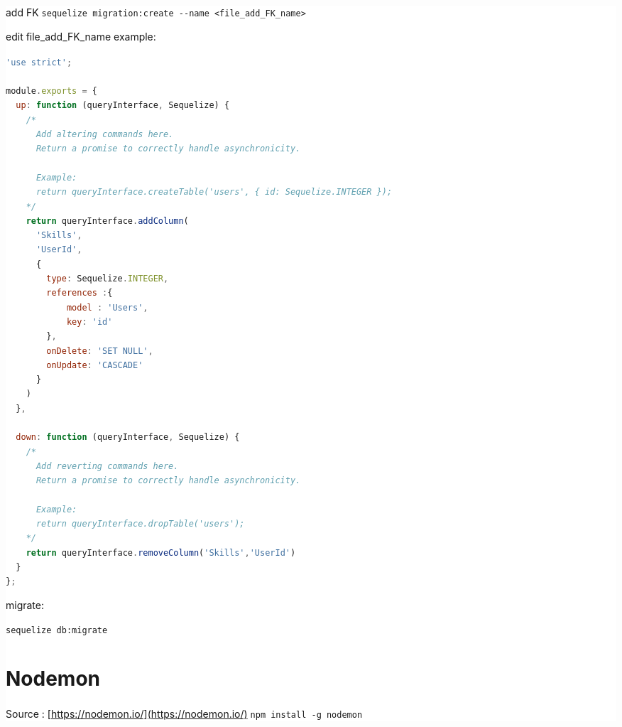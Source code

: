 add FK
`sequelize migration:create --name <file_add_FK_name>`

edit file_add_FK_name
example:
```javascript
'use strict';

module.exports = {
  up: function (queryInterface, Sequelize) {
    /*
      Add altering commands here.
      Return a promise to correctly handle asynchronicity.

      Example:
      return queryInterface.createTable('users', { id: Sequelize.INTEGER });
    */
    return queryInterface.addColumn(
      'Skills',
      'UserId',
      {
        type: Sequelize.INTEGER,
        references :{
            model : 'Users',
            key: 'id'
        },
        onDelete: 'SET NULL',
        onUpdate: 'CASCADE'
      }
    )
  },

  down: function (queryInterface, Sequelize) {
    /*
      Add reverting commands here.
      Return a promise to correctly handle asynchronicity.

      Example:
      return queryInterface.dropTable('users');
    */
    return queryInterface.removeColumn('Skills','UserId')
  }
};

```

migrate:

`sequelize db:migrate`


# Nodemon
Source : [https://nodemon.io/](https://nodemon.io/)
`npm install -g nodemon`

